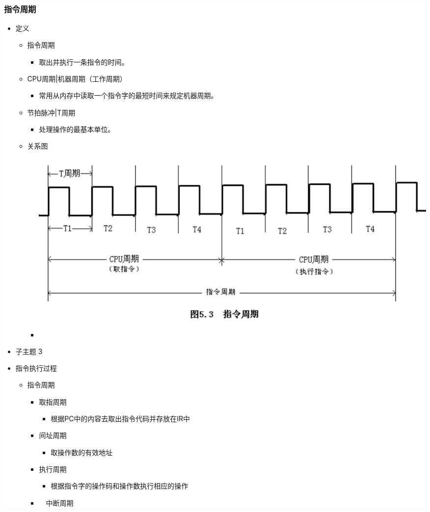 ### 指令周期

- 定义

	- 指令周期

		- 取出并执行一条指令的时间。

	- CPU周期|机器周期（工作周期）

		- 常用从内存中读取一个指令字的最短时间来规定机器周期。

	- 节拍脉冲|T周期

		- 处理操作的最基本单位。

	- 关系图

		- ![](assets/f836e7d8c9491ff68aea0308afe3c10102468a9dab8e2fb0816a49a0ef4c3ca0.png)

- 子主题 3
- 指令执行过程

	- 指令周期

		- 取指周期

			- 根据PC中的内容去取出指令代码并存放在IR中

		- 间址周期

			- 取操作数的有效地址

		- 执行周期

			- 根据指令字的操作码和操作数执行相应的操作　

		- 　中断周期
